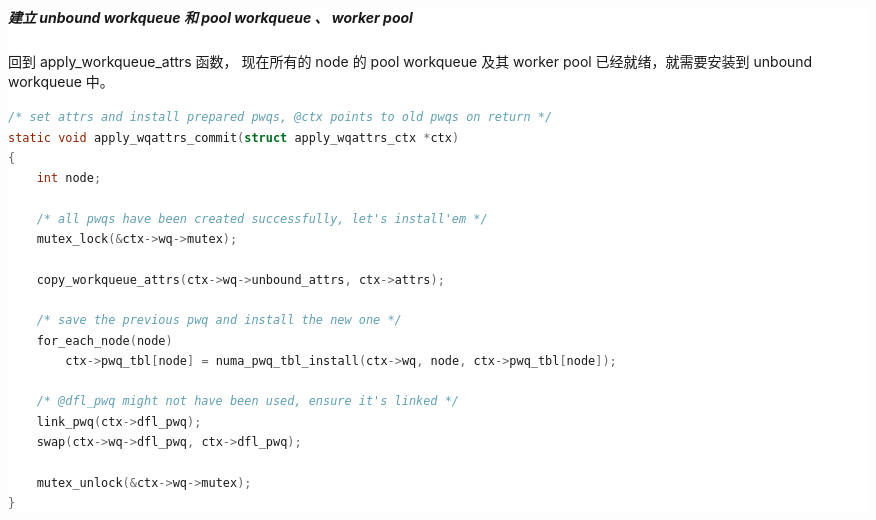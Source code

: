 
##### 建立 unbound workqueue 和 pool workqueue 、 worker pool

回到 apply_workqueue_attrs 函数， 现在所有的 node 的 pool workqueue 及其 worker pool 已经就绪，就需要安装到 unbound workqueue 中。
```c
/* set attrs and install prepared pwqs, @ctx points to old pwqs on return */
static void apply_wqattrs_commit(struct apply_wqattrs_ctx *ctx)
{
	int node;

	/* all pwqs have been created successfully, let's install'em */
	mutex_lock(&ctx->wq->mutex);

	copy_workqueue_attrs(ctx->wq->unbound_attrs, ctx->attrs);

	/* save the previous pwq and install the new one */
	for_each_node(node)
		ctx->pwq_tbl[node] = numa_pwq_tbl_install(ctx->wq, node, ctx->pwq_tbl[node]);

	/* @dfl_pwq might not have been used, ensure it's linked */
	link_pwq(ctx->dfl_pwq);
	swap(ctx->wq->dfl_pwq, ctx->dfl_pwq);

	mutex_unlock(&ctx->wq->mutex);
}
```




















